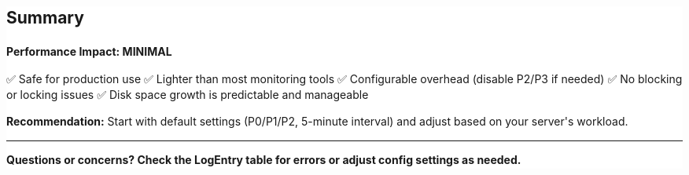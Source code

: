 
## Summary

**Performance Impact: MINIMAL**

✅ Safe for production use
✅ Lighter than most monitoring tools
✅ Configurable overhead (disable P2/P3 if needed)
✅ No blocking or locking issues
✅ Disk space growth is predictable and manageable

**Recommendation:** Start with default settings (P0/P1/P2, 5-minute interval) and adjust based on your server's workload.

---

**Questions or concerns? Check the LogEntry table for errors or adjust config settings as needed.**

